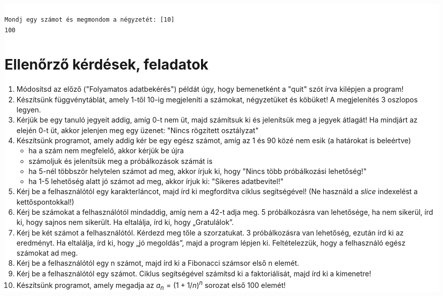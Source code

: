 ```

Mondj egy számot és megmondom a négyzetét: [10]
100
```

# Ellenőrző kérdések, feladatok

1. Módosítsd az előző ("Folyamatos adatbekérés") példát úgy, hogy bemenetként a "quit" szót írva kilépjen a program!
2. Készítsünk függvénytáblát, amely 1-től 10-ig megjeleníti a számokat, négyzetüket és köbüket! A megjelenítés 3 oszlopos legyen.
3. Kérjük be egy tanuló jegyeit addig, amíg 0-t nem üt, majd számítsuk ki és jelenítsük meg a jegyek átlagát! Ha mindjárt az elején 0-t üt, akkor jelenjen meg egy üzenet: "Nincs rögzített osztályzat"
4. Készítsünk programot, amely addig kér be egy egész számot, amíg az 1 és 90 közé nem esik (a határokat is beleértve)
    - ha a szám nem megfelelő, akkor kérjük be újra
    - számoljuk és jelenítsük meg a próbálkozások számát is
    - ha 5-nél többször helytelen számot ad meg, akkor írjuk ki, hogy "Nincs több próbálkozási lehetőség!"
    - ha 1-5 lehetőség alatt jó számot ad meg, akkor írjuk ki: "Sikeres adatbevitel!"
5. Kérj be a felhasználótól egy karakterláncot, majd írd ki megfordítva ciklus segítségével! (Ne használd a *slice* indexelést a kettőspontokkal!)
6. Kérj be számokat a felhasználótól mindaddig, amíg nem a 42-t adja meg. 5 próbálkozásra van lehetősége, ha nem sikerül, írd ki, hogy sajnos nem sikerült. Ha eltalálja, írd ki, hogy „Gratulálok”.
7. Kérj be két számot a felhasználótól. Kérdezd meg tőle a szorzatukat. 3 próbálkozásra van lehetőség, ezután írd ki az eredményt. Ha eltalálja, írd ki, hogy „jó megoldás”, majd a program lépjen ki. Feltételezzük, hogy a felhasználó egész számokat ad meg.
8. Kérj be a felhasználótól egy n számot, majd írd ki a Fibonacci számsor első n elemét.
9. Kérj be a felhasználótól egy számot. Ciklus segítségével számítsd ki a faktoriálisát, majd írd ki a kimenetre!
10. Készítsünk programot, amely megadja az $a_n = (1+1/n)^n$ sorozat első 100 elemét!
